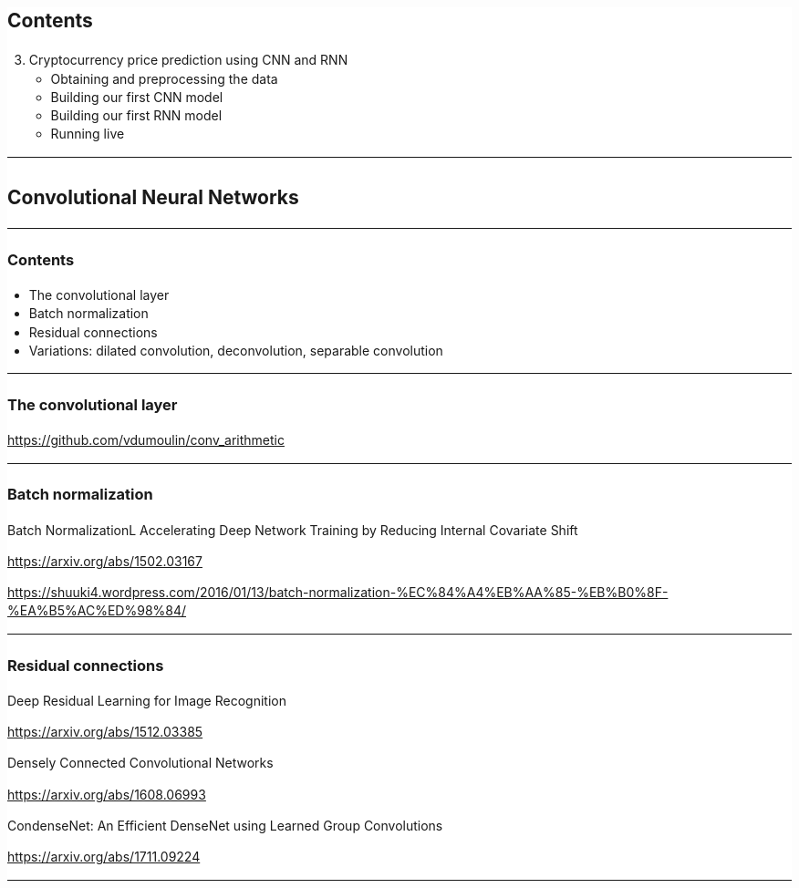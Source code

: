 
## Contents

3. Cryptocurrency price prediction using CNN and RNN
   * Obtaining and preprocessing the data
   * Building our first CNN model
   * Building our first RNN model
   * Running live

---



## Convolutional Neural Networks

---

### Contents

* The convolutional layer
* Batch normalization
* Residual connections
* Variations: dilated convolution, deconvolution, separable convolution

---

### The convolutional layer

https://github.com/vdumoulin/conv_arithmetic

---

### Batch normalization

Batch NormalizationL Accelerating Deep Network Training by Reducing Internal Covariate Shift

https://arxiv.org/abs/1502.03167

https://shuuki4.wordpress.com/2016/01/13/batch-normalization-%EC%84%A4%EB%AA%85-%EB%B0%8F-%EA%B5%AC%ED%98%84/

---

### Residual connections

Deep Residual Learning for Image Recognition

https://arxiv.org/abs/1512.03385

Densely Connected Convolutional Networks

https://arxiv.org/abs/1608.06993

CondenseNet: An Efficient DenseNet using Learned Group Convolutions

https://arxiv.org/abs/1711.09224

---